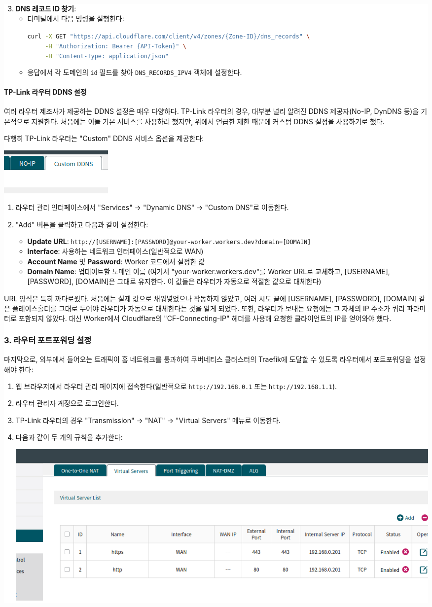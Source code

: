 3. **DNS 레코드 ID 찾기**:
    - 터미널에서 다음 명령을 실행한다:
        ```bash
        curl -X GET "https://api.cloudflare.com/client/v4/zones/{Zone-ID}/dns_records" \
             -H "Authorization: Bearer {API-Token}" \
             -H "Content-Type: application/json"
        ```
    - 응답에서 각 도메인의 `id` 필드를 찾아 `DNS_RECORDS_IPV4` 객체에 설정한다.

#### TP-Link 라우터 DDNS 설정

여러 라우터 제조사가 제공하는 DDNS 설정은 매우 다양하다. TP-Link 라우터의 경우, 대부분 널리 알려진 DDNS 제공자(No-IP, DynDNS 등)을 기본적으로 지원한다. 처음에는 이들 기본 서비스를 사용하려 했지만, 위에서 언급한 제한 때문에 커스텀 DDNS 설정을 사용하기로 했다.

다행히 TP-Link 라우터는 "Custom" DDNS 서비스 옵션을 제공한다:

![TP-Link DDNS 설정](image-1.png)

1. 라우터 관리 인터페이스에서 "Services" → "Dynamic DNS" → "Custom DNS"로 이동한다.
2. "Add" 버튼을 클릭하고 다음과 같이 설정한다:

    - **Update URL**: `http://[USERNAME]:[PASSWORD]@your-worker.workers.dev?domain=[DOMAIN]`
    - **Interface**: 사용하는 네트워크 인터페이스(일반적으로 WAN)
    - **Account Name** 및 **Password**: Worker 코드에서 설정한 값
    - **Domain Name**: 업데이트할 도메인 이름
      (여기서 "your-worker.workers.dev"를 Worker URL로 교체하고, [USERNAME], [PASSWORD], [DOMAIN]은 그대로 유지한다. 이 값들은 라우터가 자동으로 적절한 값으로 대체한다)

URL 양식은 특히 까다로웠다. 처음에는 실제 값으로 채워넣었으나 작동하지 않았고, 여러 시도 끝에 [USERNAME], [PASSWORD], [DOMAIN] 같은 플레이스홀더를 그대로 두어야 라우터가 자동으로 대체한다는 것을 알게 되었다. 또한, 라우터가 보내는 요청에는 그 자체의 IP 주소가 쿼리 파라미터로 포함되지 않았다. 대신 Worker에서 Cloudflare의 "CF-Connecting-IP" 헤더를 사용해 요청한 클라이언트의 IP를 얻어와야 했다.

### 3. 라우터 포트포워딩 설정

마지막으로, 외부에서 들어오는 트래픽이 홈 네트워크를 통과하여 쿠버네티스 클러스터의 Traefik에 도달할 수 있도록 라우터에서 포트포워딩을 설정해야 한다:

1.  웹 브라우저에서 라우터 관리 페이지에 접속한다(일반적으로 `http://192.168.0.1` 또는 `http://192.168.1.1`).
2.  라우터 관리자 계정으로 로그인한다.
3.  TP-Link 라우터의 경우 "Transmission" → "NAT" → "Virtual Servers" 메뉴로 이동한다.
4.  다음과 같이 두 개의 규칙을 추가한다:

    ![라우터 포트포워딩](image-2.png)
